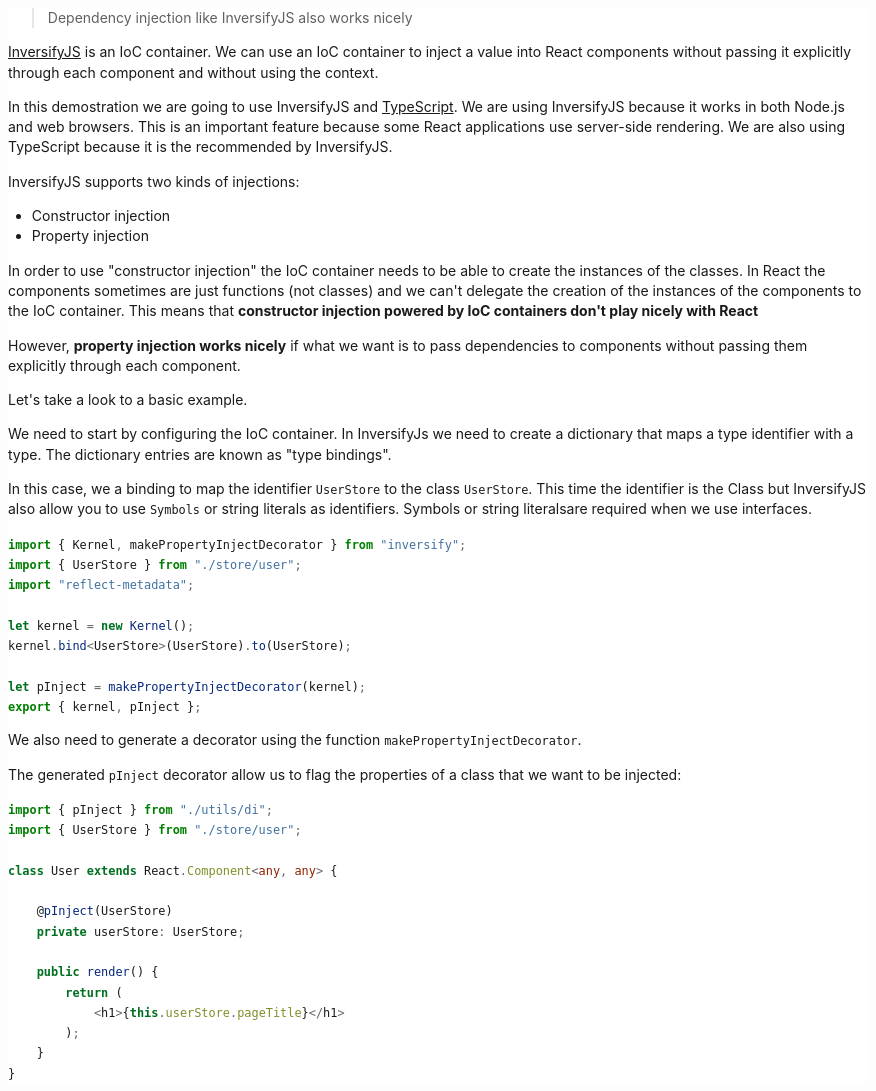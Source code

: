 > Dependency injection like InversifyJS also works nicely

[InversifyJS](https://github.com/inversify/InversifyJS) is an IoC container. We can use an IoC container to inject a value into React components without passing it explicitly through each component and without using the context.

In this demostration we are going to use InversifyJS and [TypeScript](https://github.com/Microsoft/TypeScript). We are using InversifyJS because it works in both Node.js and web browsers. This is an important feature because some React applications use server-side rendering. We are also using TypeScript because it is the recommended by InversifyJS.

InversifyJS supports two kinds of injections:

- Constructor injection
- Property injection

In order to use "constructor injection" the IoC container needs to be able to create the instances of the classes. In React the components sometimes are just functions (not classes) and we can't delegate the creation of the instances of the components to the IoC container. This means that **constructor injection powered by IoC containers don't play nicely with React**

However, **property injection works nicely** if what we want is to pass dependencies to components without passing them explicitly through each component.

Let's take a look to a basic example.

We need to start by configuring the IoC container. In InversifyJs we need to create a dictionary that maps a type identifier with a type. The dictionary entries are known as "type bindings". 

In this case, we a binding to map the identifier `UserStore` to the class `UserStore`. This time the identifier is the Class but InversifyJS also allow you to use `Symbols` or string literals as identifiers. Symbols or string literalsare required when we use interfaces.

```ts
import { Kernel, makePropertyInjectDecorator } from "inversify";
import { UserStore } from "./store/user";
import "reflect-metadata";

let kernel = new Kernel();
kernel.bind<UserStore>(UserStore).to(UserStore);

let pInject = makePropertyInjectDecorator(kernel);
export { kernel, pInject };
```

We also need to generate a decorator using the function `makePropertyInjectDecorator`. 

The generated `pInject` decorator allow us to flag the properties of a class that we want to be injected:

```ts
import { pInject } from "./utils/di";
import { UserStore } from "./store/user";

class User extends React.Component<any, any> {

    @pInject(UserStore)
    private userStore: UserStore;
    
    public render() {
        return (
            <h1>{this.userStore.pageTitle}</h1>
        );
    }
}
```
